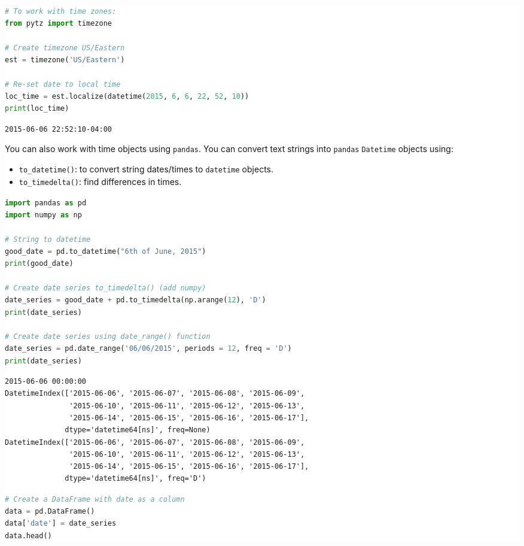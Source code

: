 ```python
# To work with time zones:
from pytz import timezone

# Create timezone US/Eastern
est = timezone('US/Eastern')

# Re-set date to local time
loc_time = est.localize(datetime(2015, 6, 6, 22, 52, 10))
print(loc_time)
```

    2015-06-06 22:52:10-04:00
    

You can also work with time objects using `pandas`. You can convert text strings into `pandas` `Datetime` objects using:

*  `to_datetime()`: to convert string dates/times to `datetime` objects.
*  `to_timedelta()`: find differences in times.



```python
import pandas as pd
import numpy as np

# String to datetime
good_date = pd.to_datetime("6th of June, 2015")
print(good_date)

# Create date series to_timedelta() (add numpy)
date_series = good_date + pd.to_timedelta(np.arange(12), 'D')
print(date_series)

# Create date series using date_range() function
date_series = pd.date_range('06/06/2015', periods = 12, freq = 'D')
print(date_series)
```

    2015-06-06 00:00:00
    DatetimeIndex(['2015-06-06', '2015-06-07', '2015-06-08', '2015-06-09',
                   '2015-06-10', '2015-06-11', '2015-06-12', '2015-06-13',
                   '2015-06-14', '2015-06-15', '2015-06-16', '2015-06-17'],
                  dtype='datetime64[ns]', freq=None)
    DatetimeIndex(['2015-06-06', '2015-06-07', '2015-06-08', '2015-06-09',
                   '2015-06-10', '2015-06-11', '2015-06-12', '2015-06-13',
                   '2015-06-14', '2015-06-15', '2015-06-16', '2015-06-17'],
                  dtype='datetime64[ns]', freq='D')
    


```python
# Create a DataFrame with date as a column
data = pd.DataFrame()
data['date'] = date_series
data.head()
```
